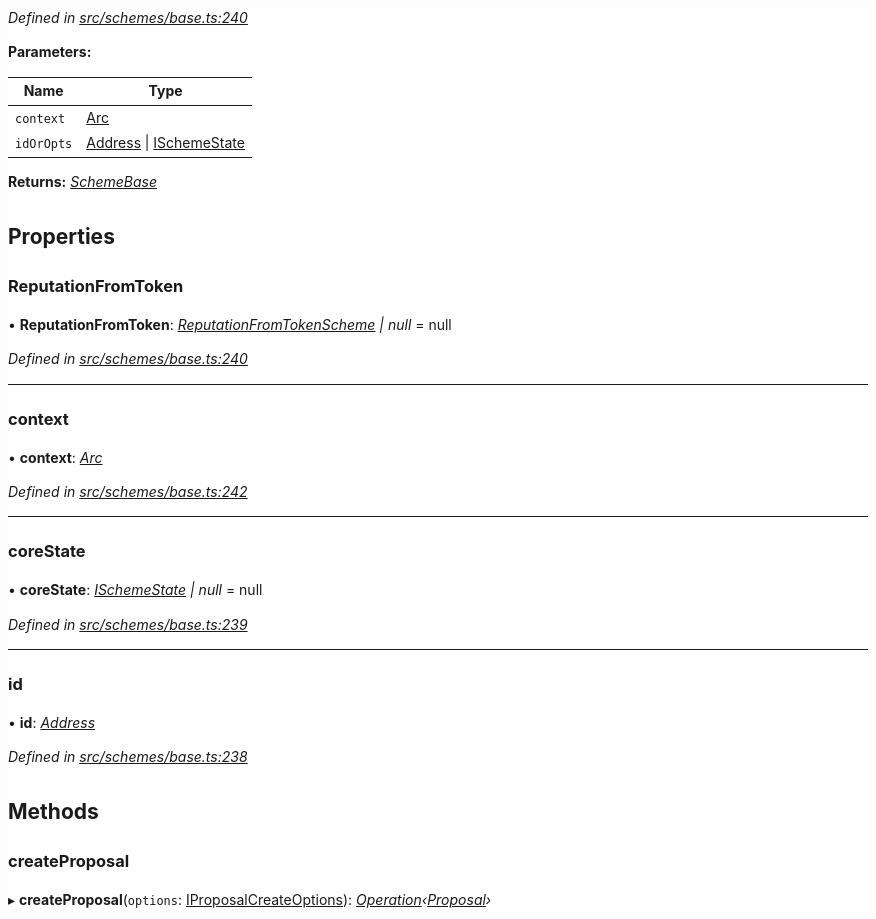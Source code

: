 *Defined in [src/schemes/base.ts:240](https://github.com/dorgtech/client/blob/19b4373/src/schemes/base.ts#L240)*

**Parameters:**

Name | Type |
------ | ------ |
`context` | [Arc](arc.md) |
`idOrOpts` | [Address](../globals.md#address) &#124; [ISchemeState](../interfaces/ischemestate.md) |

**Returns:** *[SchemeBase](schemebase.md)*

## Properties

###  ReputationFromToken

• **ReputationFromToken**: *[ReputationFromTokenScheme](reputationfromtokenscheme.md) | null* =  null

*Defined in [src/schemes/base.ts:240](https://github.com/dorgtech/client/blob/19b4373/src/schemes/base.ts#L240)*

___

###  context

• **context**: *[Arc](arc.md)*

*Defined in [src/schemes/base.ts:242](https://github.com/dorgtech/client/blob/19b4373/src/schemes/base.ts#L242)*

___

###  coreState

• **coreState**: *[ISchemeState](../interfaces/ischemestate.md) | null* =  null

*Defined in [src/schemes/base.ts:239](https://github.com/dorgtech/client/blob/19b4373/src/schemes/base.ts#L239)*

___

###  id

• **id**: *[Address](../globals.md#address)*

*Defined in [src/schemes/base.ts:238](https://github.com/dorgtech/client/blob/19b4373/src/schemes/base.ts#L238)*

## Methods

###  createProposal

▸ **createProposal**(`options`: [IProposalCreateOptions](../globals.md#iproposalcreateoptions)): *[Operation](../globals.md#operation)‹[Proposal](proposal.md)›*
